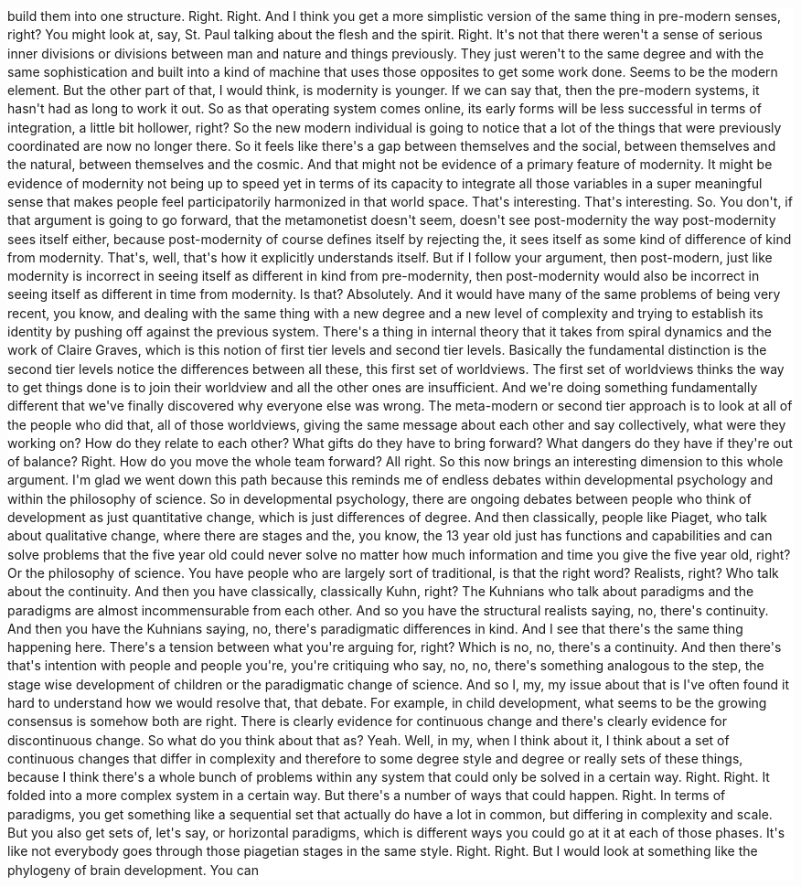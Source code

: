 build them into one structure. Right. Right. And I think you get a more simplistic version of the same thing in pre-modern senses, right? You might look at, say, St. Paul talking about the flesh and the spirit. Right. It's not that there weren't a sense of serious inner divisions or divisions between man and nature and things previously. They just weren't to the same degree and with the same sophistication and built into a kind of machine that uses those opposites to get some work done. Seems to be the modern element. But the other part of that, I would think, is modernity is younger. If we can say that, then the pre-modern systems, it hasn't had as long to work it out. So as that operating system comes online, its early forms will be less successful in terms of integration, a little bit hollower, right? So the new modern individual is going to notice that a lot of the things that were previously coordinated are now no longer there. So it feels like there's a gap between themselves and the social, between themselves and the natural, between themselves and the cosmic. And that might not be evidence of a primary feature of modernity. It might be evidence of modernity not being up to speed yet in terms of its capacity to integrate all those variables in a super meaningful sense that makes people feel participatorily harmonized in that world space. That's interesting. That's interesting. So. You don't, if that argument is going to go forward, that the metamonetist doesn't seem, doesn't see post-modernity the way post-modernity sees itself either, because post-modernity of course defines itself by rejecting the, it sees itself as some kind of difference of kind from modernity. That's, well, that's how it explicitly understands itself. But if I follow your argument, then post-modern, just like modernity is incorrect in seeing itself as different in kind from pre-modernity, then post-modernity would also be incorrect in seeing itself as different in time from modernity. Is that? Absolutely. And it would have many of the same problems of being very recent, you know, and dealing with the same thing with a new degree and a new level of complexity and trying to establish its identity by pushing off against the previous system. There's a thing in internal theory that it takes from spiral dynamics and the work of Claire Graves, which is this notion of first tier levels and second tier levels. Basically the fundamental distinction is the second tier levels notice the differences between all these, this first set of worldviews. The first set of worldviews thinks the way to get things done is to join their worldview and all the other ones are insufficient. And we're doing something fundamentally different that we've finally discovered why everyone else was wrong. The meta-modern or second tier approach is to look at all of the people who did that, all of those worldviews, giving the same message about each other and say collectively, what were they working on? How do they relate to each other? What gifts do they have to bring forward? What dangers do they have if they're out of balance? Right. How do you move the whole team forward? All right. So this now brings an interesting dimension to this whole argument. I'm glad we went down this path because this reminds me of endless debates within developmental psychology and within the philosophy of science. So in developmental psychology, there are ongoing debates between people who think of development as just quantitative change, which is just differences of degree. And then classically, people like Piaget, who talk about qualitative change, where there are stages and the, you know, the 13 year old just has functions and capabilities and can solve problems that the five year old could never solve no matter how much information and time you give the five year old, right? Or the philosophy of science. You have people who are largely sort of traditional, is that the right word? Realists, right? Who talk about the continuity. And then you have classically, classically Kuhn, right? The Kuhnians who talk about paradigms and the paradigms are almost incommensurable from each other. And so you have the structural realists saying, no, there's continuity. And then you have the Kuhnians saying, no, there's paradigmatic differences in kind. And I see that there's the same thing happening here. There's a tension between what you're arguing for, right? Which is no, no, there's a continuity. And then there's that's intention with people and people you're, you're critiquing who say, no, no, there's something analogous to the step, the stage wise development of children or the paradigmatic change of science. And so I, my, my issue about that is I've often found it hard to understand how we would resolve that, that debate. For example, in child development, what seems to be the growing consensus is somehow both are right. There is clearly evidence for continuous change and there's clearly evidence for discontinuous change. So what do you think about that as? Yeah. Well, in my, when I think about it, I think about a set of continuous changes that differ in complexity and therefore to some degree style and degree or really sets of these things, because I think there's a whole bunch of problems within any system that could only be solved in a certain way. Right. Right. It folded into a more complex system in a certain way. But there's a number of ways that could happen. Right. In terms of paradigms, you get something like a sequential set that actually do have a lot in common, but differing in complexity and scale. But you also get sets of, let's say, or horizontal paradigms, which is different ways you could go at it at each of those phases. It's like not everybody goes through those piagetian stages in the same style. Right. Right. But I would look at something like the phylogeny of brain development. You can